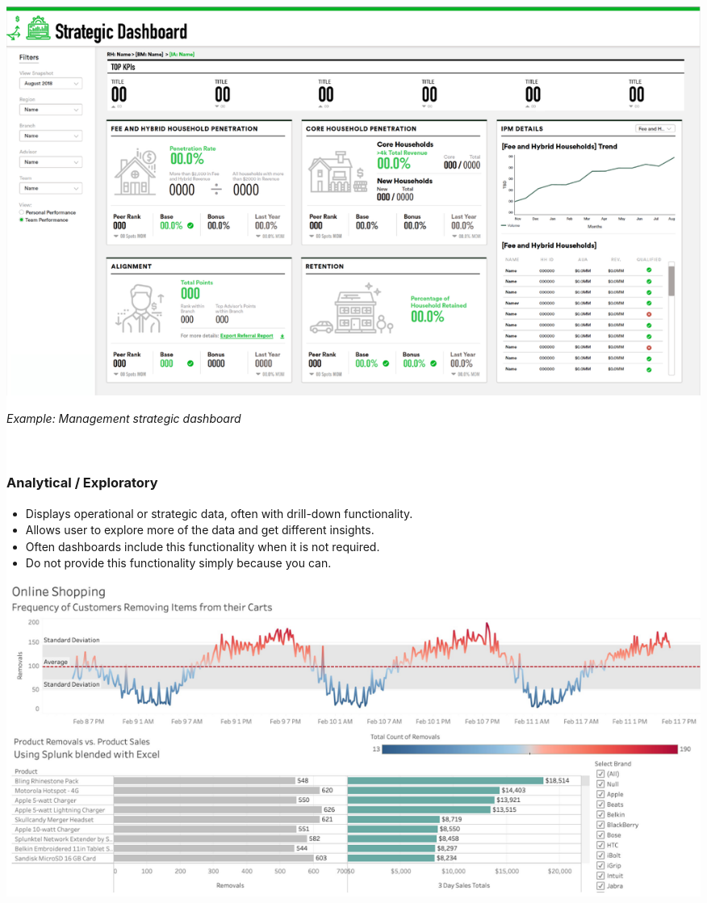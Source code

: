 ![Strategic Dashboard](assets/images/ux101/strategic.PNG)

*Example: Management strategic dashboard*  

<br>

### Analytical / Exploratory  

- Displays operational or strategic data, often with drill-down functionality.
- Allows user to explore more of the data and get different insights.
- Often dashboards include this functionality when it is not required.
- Do not provide this functionality simply because you can.

![Analytical/Exploratory Dashboard](assets/images/ux101/analytical.PNG)
